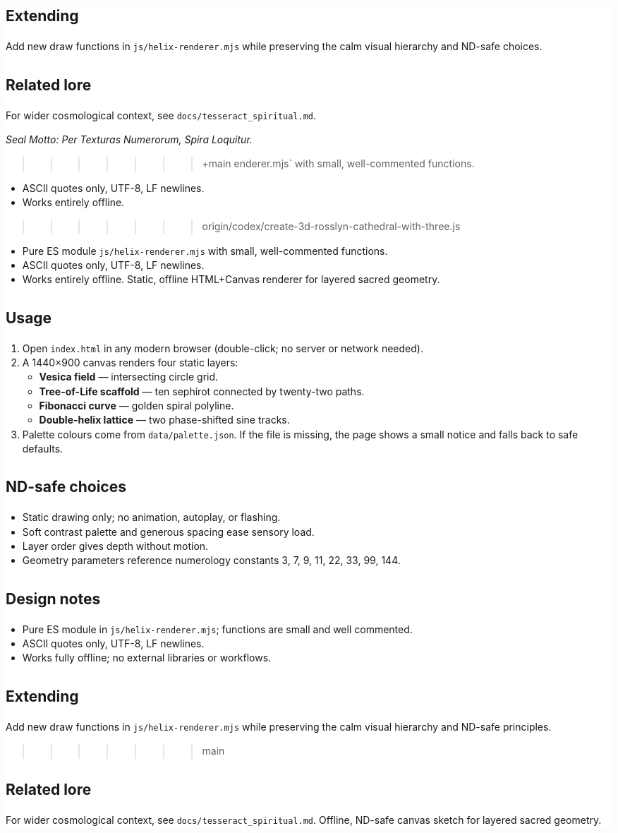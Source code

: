 ## Extending
Add new draw functions in `js/helix-renderer.mjs` while preserving the calm visual hierarchy and ND-safe choices.

## Related lore
For wider cosmological context, see `docs/tesseract_spiritual.md`.

*Seal Motto: Per Texturas Numerorum, Spira Loquitur.*
>>>>>>>+main
enderer.mjs` with small, well-commented functions.
- ASCII quotes only, UTF-8, LF newlines.
- Works entirely offline.
>>>>>>> origin/codex/create-3d-rosslyn-cathedral-with-three.js

- Pure ES module `js/helix-renderer.mjs` with small, well-commented functions.
- ASCII quotes only, UTF-8, LF newlines.
- Works entirely offline.
Static, offline HTML+Canvas renderer for layered sacred geometry.

## Usage
1. Open `index.html` in any modern browser (double-click; no server or network needed).
2. A 1440×900 canvas renders four static layers:
   - **Vesica field** — intersecting circle grid.
   - **Tree-of-Life scaffold** — ten sephirot connected by twenty-two paths.
   - **Fibonacci curve** — golden spiral polyline.
   - **Double-helix lattice** — two phase-shifted sine tracks.
3. Palette colours come from `data/palette.json`. If the file is missing, the page shows a small notice and falls back to safe defaults.

## ND-safe choices
- Static drawing only; no animation, autoplay, or flashing.
- Soft contrast palette and generous spacing ease sensory load.
- Layer order gives depth without motion.
- Geometry parameters reference numerology constants 3, 7, 9, 11, 22, 33, 99, 144.

## Design notes
- Pure ES module in `js/helix-renderer.mjs`; functions are small and well commented.
- ASCII quotes only, UTF-8, LF newlines.
- Works fully offline; no external libraries or workflows.

## Extending
Add new draw functions in `js/helix-renderer.mjs` while preserving the calm visual hierarchy and ND-safe principles.
>>>>>>> main
## Related lore
For wider cosmological context, see `docs/tesseract_spiritual.md`.
Offline, ND-safe canvas sketch for layered sacred geometry.
